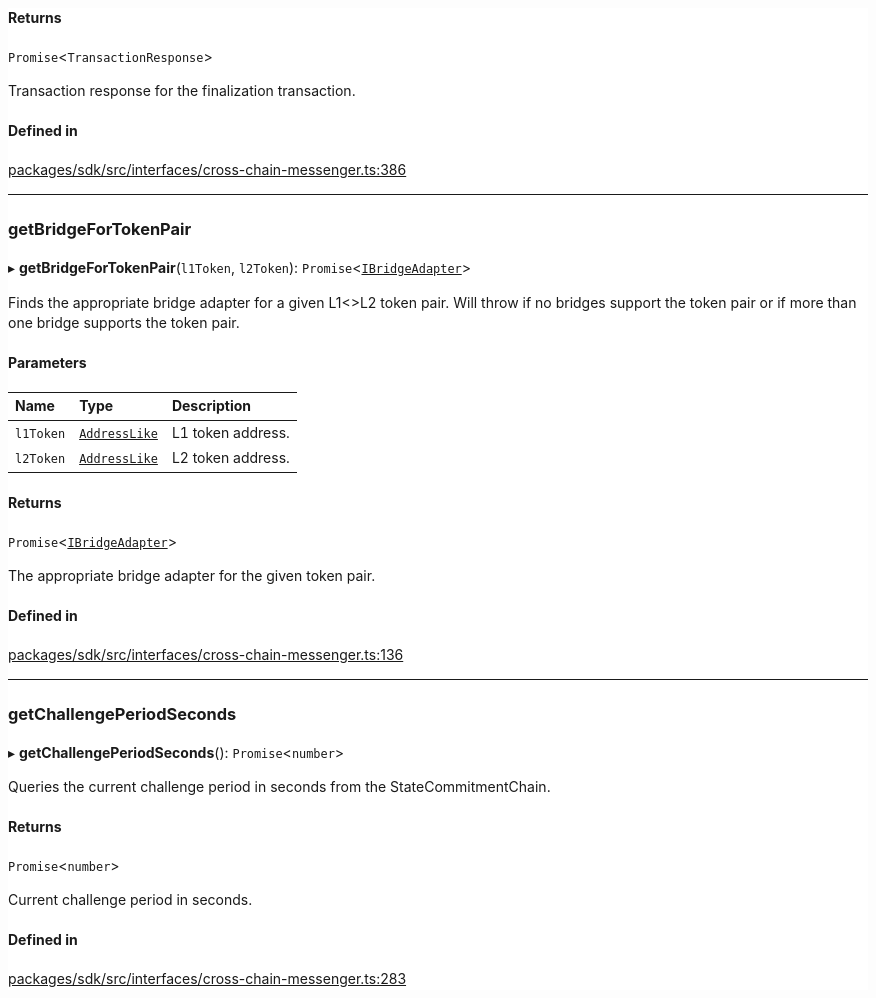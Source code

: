 #### Returns

`Promise`<`TransactionResponse`\>

Transaction response for the finalization transaction.

#### Defined in

[packages/sdk/src/interfaces/cross-chain-messenger.ts:386](https://github.com/ethereum-optimism/optimism/blob/e5a9fd56/packages/sdk/src/interfaces/cross-chain-messenger.ts#L386)

___

### getBridgeForTokenPair

▸ **getBridgeForTokenPair**(`l1Token`, `l2Token`): `Promise`<[`IBridgeAdapter`](IBridgeAdapter.md)\>

Finds the appropriate bridge adapter for a given L1<>L2 token pair. Will throw if no bridges
support the token pair or if more than one bridge supports the token pair.

#### Parameters

| Name | Type | Description |
| :------ | :------ | :------ |
| `l1Token` | [`AddressLike`](../modules.md#addresslike) | L1 token address. |
| `l2Token` | [`AddressLike`](../modules.md#addresslike) | L2 token address. |

#### Returns

`Promise`<[`IBridgeAdapter`](IBridgeAdapter.md)\>

The appropriate bridge adapter for the given token pair.

#### Defined in

[packages/sdk/src/interfaces/cross-chain-messenger.ts:136](https://github.com/ethereum-optimism/optimism/blob/e5a9fd56/packages/sdk/src/interfaces/cross-chain-messenger.ts#L136)

___

### getChallengePeriodSeconds

▸ **getChallengePeriodSeconds**(): `Promise`<`number`\>

Queries the current challenge period in seconds from the StateCommitmentChain.

#### Returns

`Promise`<`number`\>

Current challenge period in seconds.

#### Defined in

[packages/sdk/src/interfaces/cross-chain-messenger.ts:283](https://github.com/ethereum-optimism/optimism/blob/e5a9fd56/packages/sdk/src/interfaces/cross-chain-messenger.ts#L283)
